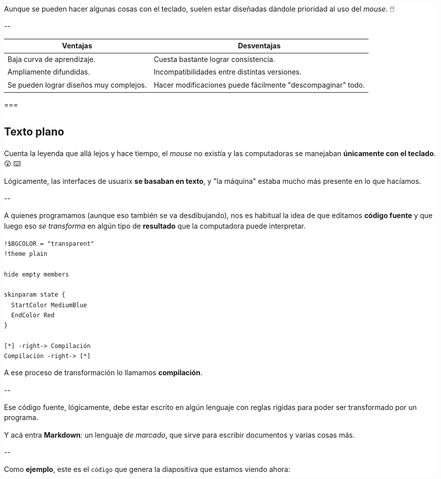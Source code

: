 Aunque se pueden hacer algunas cosas con el teclado, suelen estar diseñadas dándole prioridad al uso del _mouse_. 🖱️

--

| Ventajas                                | Desventajas                                                 |
| --------------------------------------- | ----------------------------------------------------------- |
| Baja curva de aprendizaje.              | Cuesta bastante lograr consistencia.                        |
| Ampliamente difundidas.                 | Incompatibilidades entre distintas versiones.               |
| Se pueden lograr diseños muy complejos. | Hacer modificaciones puede fácilmente "descompaginar" todo. |

===

## Texto plano

Cuenta la leyenda que allá lejos y hace tiempo, el _mouse_ no existía y las computadoras se manejaban **únicamente con el teclado**. 😲 ⌨️

Lógicamente, las interfaces de usuarix **se basaban en texto**, y "la máquina" estaba mucho más presente en lo que hacíamos.

--

A quienes programamos (aunque eso también se va desdibujando), nos es habitual la idea de que editamos **código fuente** y que luego eso _se transforma_ en algún tipo de **resultado** que la computadora puede interpretar.

```plantuml
!$BGCOLOR = "transparent"
!theme plain

hide empty members

skinparam state {
  StartColor MediumBlue
  EndColor Red
}

[*] -right-> Compilación
Compilación -right-> [*]
```

A ese proceso de transformación lo llamamos **compilación**.

--

Ese código fuente, lógicamente, debe estar escrito en algún lenguaje con reglas rígidas para poder ser transformado por un programa.

Y acá entra **Markdown**: un lenguaje _de marcado_, que sirve para escribir documentos y varias cosas más.

--

Como **ejemplo**, este es el `código` que genera la diapositiva que estamos viendo ahora:
